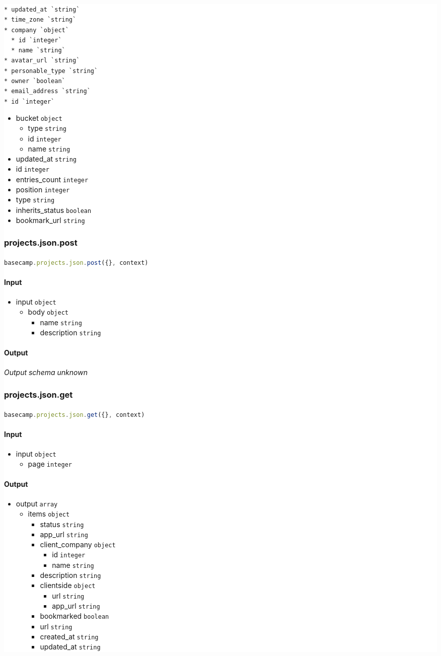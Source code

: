     * updated_at `string`
    * time_zone `string`
    * company `object`
      * id `integer`
      * name `string`
    * avatar_url `string`
    * personable_type `string`
    * owner `boolean`
    * email_address `string`
    * id `integer`
  * bucket `object`
    * type `string`
    * id `integer`
    * name `string`
  * updated_at `string`
  * id `integer`
  * entries_count `integer`
  * position `integer`
  * type `string`
  * inherits_status `boolean`
  * bookmark_url `string`

### projects.json.post



```js
basecamp.projects.json.post({}, context)
```

#### Input
* input `object`
  * body `object`
    * name `string`
    * description `string`

#### Output
*Output schema unknown*

### projects.json.get



```js
basecamp.projects.json.get({}, context)
```

#### Input
* input `object`
  * page `integer`

#### Output
* output `array`
  * items `object`
    * status `string`
    * app_url `string`
    * client_company `object`
      * id `integer`
      * name `string`
    * description `string`
    * clientside `object`
      * url `string`
      * app_url `string`
    * bookmarked `boolean`
    * url `string`
    * created_at `string`
    * updated_at `string`